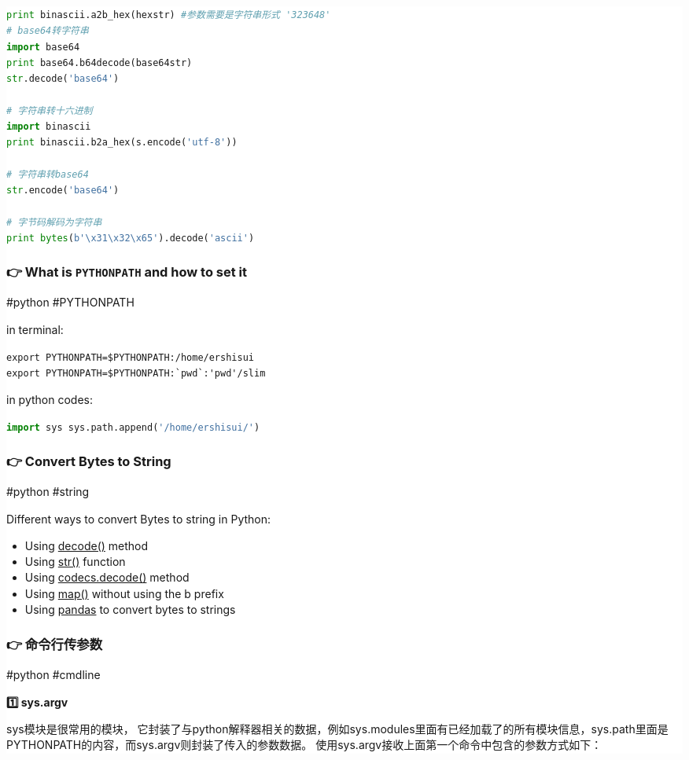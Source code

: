 ```python
print binascii.a2b_hex(hexstr) #参数需要是字符串形式 '323648'
# base64转字符串
import base64  
print base64.b64decode(base64str)  
str.decode('base64')

# 字符串转十六进制
import binascii  
print binascii.b2a_hex(s.encode('utf-8'))

# 字符串转base64
str.encode('base64')

# 字节码解码为字符串
print bytes(b'\x31\x32\x65').decode('ascii')
```

[👍 python 进制、字符串、字节串之间各种转换]: https://m3lon.github.io/2018/05/29/python-进制、字符串、字节串之间各种转换/

[Python ASCII与数字的相互转换]: https://blog.csdn.net/sinat_38079265/article/details/123995310
[PYTHON简单的16进制转字符串]: https://blog.csdn.net/nginx123/article/details/108443451


### 👉 What is `PYTHONPATH` and how to set it
#python #PYTHONPATH

in terminal:
```shell
export PYTHONPATH=$PYTHONPATH:/home/ershisui
export PYTHONPATH=$PYTHONPATH:`pwd`:'pwd'/slim
```

in python codes:
```python
import sys sys.path.append('/home/ershisui/')

```


### 👉 Convert Bytes to String 
#python #string 

Different ways to convert Bytes to string in Python:
- Using [decode()](https://www.geeksforgeeks.org/python-strings-decode-method/) method
- Using [str()](https://www.geeksforgeeks.org/python-str-function/) function
- Using [codecs.decode()](https://www.geeksforgeeks.org/codecs-decode-in-python/) method
- Using [map()](https://www.geeksforgeeks.org/python-map-function/) without using the b prefix
- Using [pandas](https://www.geeksforgeeks.org/python-pandas-dataframe/) to convert bytes to strings

[How to Convert Bytes to String in Python ? | GeeksforGeeks]: https://www.geeksforgeeks.org/how-to-convert-bytes-to-string-in-python/



### 👉 命令行传参数
#python #cmdline

**1️⃣ sys.argv**

sys模块是很常用的模块， 它封装了与python解释器相关的数据，例如sys.modules里面有已经加载了的所有模块信息，sys.path里面是PYTHONPATH的内容，而sys.argv则封装了传入的参数数据。 
使用sys.argv接收上面第一个命令中包含的参数方式如下：


[通用技术 python 内置的 HTTP Server 是怎么实现的？]: https://www.testerhome.com/topics/32262
[Python_使用python快速启用HTTP服务器]: https://www.cnblogs.com/testlearn/p/16072669.html
[python 项目自动生成requirements.txt文件]: https://blog.csdn.net/Irving_zhang/article/details/79087569
[在 Python 中计算模乘逆]: https://www.delftstack.com/zh/howto/python/mod-inverse-python/
[Python 命令行参数的3种传入方式]: https://tendcode.com/article/python-shell/
[命令行运行Python脚本时传入参数的三种方式 | CSDN]: https://blog.csdn.net/weixin_35653315/article/details/72886718
[argparse | python docs]: https://docs.python.org/3/library/argparse.html#choices
[How to read Dictionary from File in Python? | Geeksforgeeks]: https://www.geeksforgeeks.org/how-to-read-dictionary-from-file-in-python/
[numpy数组初始化方法总结]: https://blog.csdn.net/m0_37602827/article/details/93595325
[How do I find the location of Python module sources? | StackOverflow]: https://stackoverflow.com/q/269795
[👍 In which conda environment is jupyter executing? | Stackoverflow]: https://stackoverflow.com/q/37085665/16542494
[Change interpreter in jupyter notebook | Stackoverflow]: https://stackoverflow.com/q/58645807/16542494
[python中assert、isinstance的用法]: https://blog.csdn.net/qiqicos/article/details/78993748
[Python assert isinstance() Vector]: https://stackoverflow.com/questions/47268107/python-assert-isinstance-vector
[What does the 'b' character do in front of a string literal?]: https://stackoverflow.com/questions/6269765/what-does-the-b-character-do-in-front-of-a-string-literal
[Why does this UnboundLocalError occur?]: https://stackoverflow.com/questions/9264763/why-does-this-unboundlocalerror-occur-closure
[How to use multiple cases in Match (switch in other languages) cases in Python 3.10]: https://stackoverflow.com/questions/69642889/how-to-use-multiple-cases-in-match-switch-in-other-languages-cases-in-python-3
